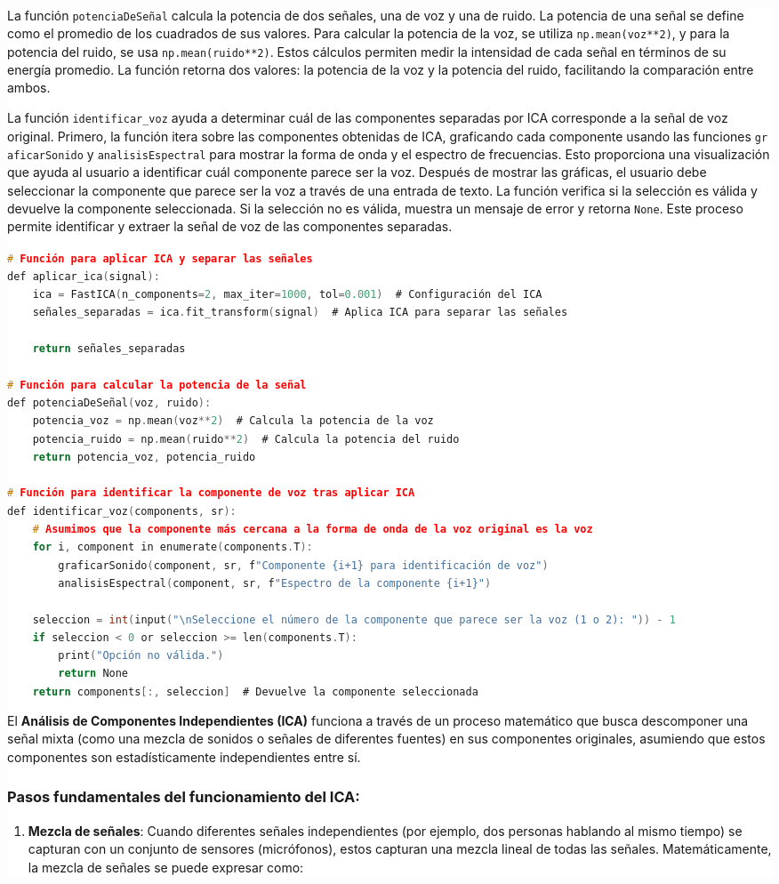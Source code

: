 La función `potenciaDeSeñal` calcula la potencia de dos señales, una de voz y una de ruido. La potencia de una señal se define como el promedio de los cuadrados de sus valores. Para calcular la potencia de la voz, se utiliza `np.mean(voz**2)`, y para la potencia del ruido, se usa `np.mean(ruido**2)`. Estos cálculos permiten medir la intensidad de cada señal en términos de su energía promedio. La función retorna dos valores: la potencia de la voz y la potencia del ruido, facilitando la comparación entre ambos.

La función `identificar_voz` ayuda a determinar cuál de las componentes separadas por ICA corresponde a la señal de voz original. Primero, la función itera sobre las componentes obtenidas de ICA, graficando cada componente usando las funciones `graficarSonido` y `analisisEspectral` para mostrar la forma de onda y el espectro de frecuencias. Esto proporciona una visualización que ayuda al usuario a identificar cuál componente parece ser la voz. Después de mostrar las gráficas, el usuario debe seleccionar la componente que parece ser la voz a través de una entrada de texto. La función verifica si la selección es válida y devuelve la componente seleccionada. Si la selección no es válida, muestra un mensaje de error y retorna `None`. Este proceso permite identificar y extraer la señal de voz de las componentes separadas.

```c
# Función para aplicar ICA y separar las señales
def aplicar_ica(signal):
    ica = FastICA(n_components=2, max_iter=1000, tol=0.001)  # Configuración del ICA
    señales_separadas = ica.fit_transform(signal)  # Aplica ICA para separar las señales
    
    return señales_separadas

# Función para calcular la potencia de la señal
def potenciaDeSeñal(voz, ruido):
    potencia_voz = np.mean(voz**2)  # Calcula la potencia de la voz
    potencia_ruido = np.mean(ruido**2)  # Calcula la potencia del ruido
    return potencia_voz, potencia_ruido

# Función para identificar la componente de voz tras aplicar ICA
def identificar_voz(components, sr):
    # Asumimos que la componente más cercana a la forma de onda de la voz original es la voz
    for i, component in enumerate(components.T):
        graficarSonido(component, sr, f"Componente {i+1} para identificación de voz")
        analisisEspectral(component, sr, f"Espectro de la componente {i+1}")
    
    seleccion = int(input("\nSeleccione el número de la componente que parece ser la voz (1 o 2): ")) - 1
    if seleccion < 0 or seleccion >= len(components.T):
        print("Opción no válida.")
        return None
    return components[:, seleccion]  # Devuelve la componente seleccionada
```
El **Análisis de Componentes Independientes (ICA)** funciona a través de un proceso matemático que busca descomponer una señal mixta (como una mezcla de sonidos o señales de diferentes fuentes) en sus componentes originales, asumiendo que estos componentes son estadísticamente independientes entre sí.

### Pasos fundamentales del funcionamiento del ICA:

1. **Mezcla de señales**:
   Cuando diferentes señales independientes (por ejemplo, dos personas hablando al mismo tiempo) se capturan con un conjunto de sensores (micrófonos), estos capturan una mezcla lineal de todas las señales. Matemáticamente, la mezcla de señales se puede expresar como:
   